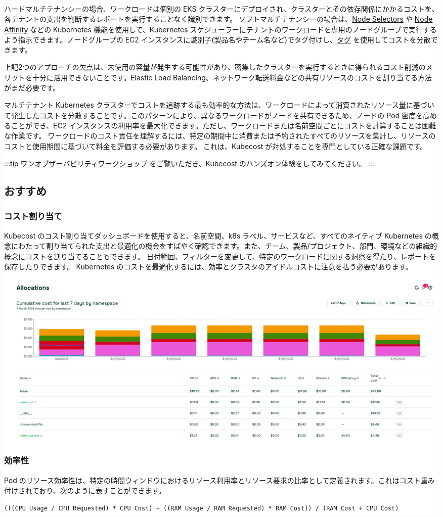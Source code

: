 ハードマルチテナンシーの場合、ワークロードは個別の EKS クラスターにデプロイされ、クラスターとその依存関係にかかるコストを、各テナントの支出を判断するレポートを実行することなく識別できます。 
ソフトマルチテナンシーの場合は、[Node Selectors](https://kubernetes.io/docs/concepts/scheduling-eviction/assign-pod-node/#nodeselector) や [Node Affinity](https://kubernetes.io/docs/concepts/scheduling-eviction/assign-pod-node/#affinity-and-anti-affinity) などの Kubernetes 機能を使用して、Kubernetes スケジューラーにテナントのワークロードを専用のノードグループで実行するよう指示できます。ノードグループの EC2 インスタンスに識別子(製品名やチーム名など)でタグ付けし、[タグ](https://docs.aws.amazon.com/ja_jp/awsaccountbilling/latest/aboutv2/cost-alloc-tags.html) を使用してコストを分散できます。

上記2つのアプローチの欠点は、未使用の容量が発生する可能性があり、密集したクラスターを実行するときに得られるコスト削減のメリットを十分に活用できないことです。Elastic Load Balancing、ネットワーク転送料金などの共有リソースのコストを割り当てる方法がまだ必要です。

マルチテナント Kubernetes クラスターでコストを追跡する最も効率的な方法は、ワークロードによって消費されたリソース量に基づいて発生したコストを分散することです。このパターンにより、異なるワークロードがノードを共有できるため、ノードの Pod 密度を高めることができ、EC2 インスタンスの利用率を最大化できます。ただし、ワークロードまたは名前空間ごとにコストを計算することは困難な作業です。 ワークロードのコスト責任を理解するには、特定の期間中に消費または予約されたすべてのリソースを集計し、リソースのコストと使用期間に基づいて料金を評価する必要があります。 これは、Kubecost が対処することを専門としている正確な課題です。


:::tip
    [ワンオブザーバビリティワークショップ](https://catalog.workshops.aws/observability/ja-JP/aws-managed-oss/amp/ingest-kubecost-metrics) をご覧いただき、Kubecost のハンズオン体験をしてみてください。
:::
## おすすめ

### コスト割り当て
Kubecost のコスト割り当てダッシュボードを使用すると、名前空間、k8s ラベル、サービスなど、すべてのネイティブ Kubernetes の概念にわたって割り当てられた支出と最適化の機会をすばやく確認できます。また、チーム、製品/プロジェクト、部門、環境などの組織的概念にコストを割り当てることもできます。 日付範囲、フィルターを変更して、特定のワークロードに関する洞察を得たり、レポートを保存したりできます。 Kubernetes のコストを最適化するには、効率とクラスタのアイドルコストに注意を払う必要があります。

![Allocations](../../images/allocations.png)

### 効率性

Pod のリソース効率性は、特定の時間ウィンドウにおけるリソース利用率とリソース要求の比率として定義されます。これはコスト重み付けされており、次のように表すことができます。

```
(((CPU Usage / CPU Requested) * CPU Cost) + ((RAM Usage / RAM Requested) * RAM Cost)) / (RAM Cost + CPU Cost)
```
